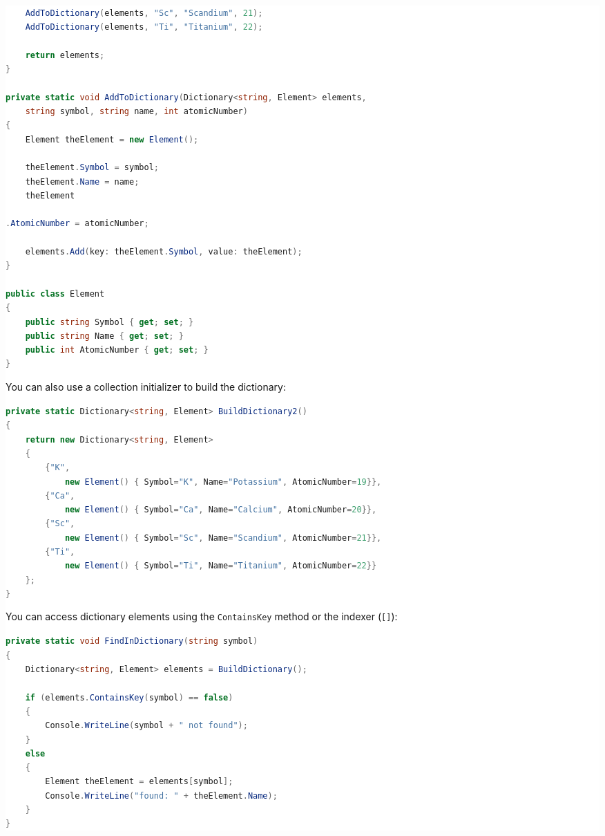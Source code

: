 ```csharp
    AddToDictionary(elements, "Sc", "Scandium", 21);
    AddToDictionary(elements, "Ti", "Titanium", 22);

    return elements;
}

private static void AddToDictionary(Dictionary<string, Element> elements,
    string symbol, string name, int atomicNumber)
{
    Element theElement = new Element();

    theElement.Symbol = symbol;
    theElement.Name = name;
    theElement

.AtomicNumber = atomicNumber;

    elements.Add(key: theElement.Symbol, value: theElement);
}

public class Element
{
    public string Symbol { get; set; }
    public string Name { get; set; }
    public int AtomicNumber { get; set; }
}
```

You can also use a collection initializer to build the dictionary:

```csharp
private static Dictionary<string, Element> BuildDictionary2()
{
    return new Dictionary<string, Element>
    {
        {"K",
            new Element() { Symbol="K", Name="Potassium", AtomicNumber=19}},
        {"Ca",
            new Element() { Symbol="Ca", Name="Calcium", AtomicNumber=20}},
        {"Sc",
            new Element() { Symbol="Sc", Name="Scandium", AtomicNumber=21}},
        {"Ti",
            new Element() { Symbol="Ti", Name="Titanium", AtomicNumber=22}}
    };
}
```

You can access dictionary elements using the `ContainsKey` method or the indexer (`[]`):

```csharp
private static void FindInDictionary(string symbol)
{
    Dictionary<string, Element> elements = BuildDictionary();

    if (elements.ContainsKey(symbol) == false)
    {
        Console.WriteLine(symbol + " not found");
    }
    else
    {
        Element theElement = elements[symbol];
        Console.WriteLine("found: " + theElement.Name);
    }
}
```
